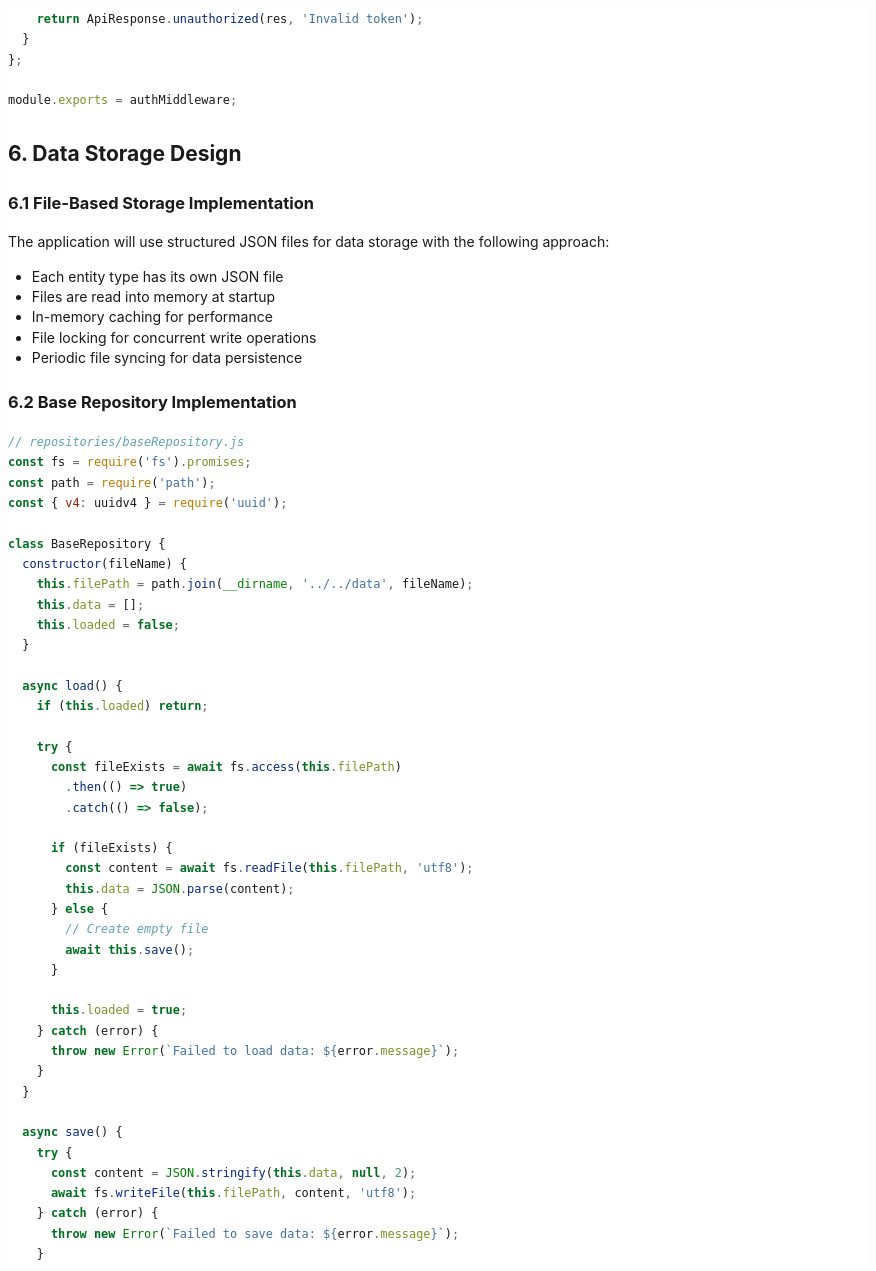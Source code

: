 ```javascript
    return ApiResponse.unauthorized(res, 'Invalid token');
  }
};

module.exports = authMiddleware;
```

## 6. Data Storage Design

### 6.1 File-Based Storage Implementation

The application will use structured JSON files for data storage with the following approach:

- Each entity type has its own JSON file
- Files are read into memory at startup
- In-memory caching for performance
- File locking for concurrent write operations
- Periodic file syncing for data persistence

### 6.2 Base Repository Implementation

```javascript
// repositories/baseRepository.js
const fs = require('fs').promises;
const path = require('path');
const { v4: uuidv4 } = require('uuid');

class BaseRepository {
  constructor(fileName) {
    this.filePath = path.join(__dirname, '../../data', fileName);
    this.data = [];
    this.loaded = false;
  }
  
  async load() {
    if (this.loaded) return;
    
    try {
      const fileExists = await fs.access(this.filePath)
        .then(() => true)
        .catch(() => false);
      
      if (fileExists) {
        const content = await fs.readFile(this.filePath, 'utf8');
        this.data = JSON.parse(content);
      } else {
        // Create empty file
        await this.save();
      }
      
      this.loaded = true;
    } catch (error) {
      throw new Error(`Failed to load data: ${error.message}`);
    }
  }
  
  async save() {
    try {
      const content = JSON.stringify(this.data, null, 2);
      await fs.writeFile(this.filePath, content, 'utf8');
    } catch (error) {
      throw new Error(`Failed to save data: ${error.message}`);
    }
```